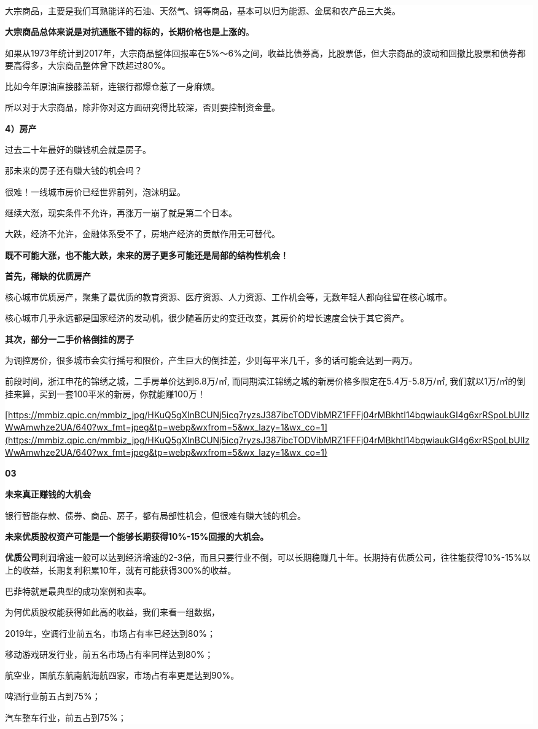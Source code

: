 大宗商品，主要是我们耳熟能详的石油、天然气、铜等商品，基本可以归为能源、金属和农产品三大类。

**大宗商品总体来说是对抗通胀不错的标的，长期价格也是上涨的**。

如果从1973年统计到2017年，大宗商品整体回报率在5%～6%之间，收益比债券高，比股票低，但大宗商品的波动和回撤比股票和债券都要高得多，大宗商品整体曾下跌超过80%。

比如今年原油直接膝盖斩，连银行都爆仓惹了一身麻烦。

所以对于大宗商品，除非你对这方面研究得比较深，否则要控制资金量。

**4）房产**

过去二十年最好的赚钱机会就是房子。

那未来的房子还有赚大钱的机会吗？

很难！一线城市房价已经世界前列，泡沫明显。

继续大涨，现实条件不允许，再涨万一崩了就是第二个日本。

大跌，经济不允许，金融体系受不了，房地产经济的贡献作用无可替代。

**既不可能大涨，也不能大跌，未来的房子更多可能还是局部的结构性机会！**

**首先，稀缺的优质房产**

核心城市优质房产，聚集了最优质的教育资源、医疗资源、人力资源、工作机会等，无数年轻人都向往留在核心城市。

核心城市几乎永远都是国家经济的发动机，很少随着历史的变迁改变，其房价的增长速度会快于其它资产。

**其次，部分一二手价格倒挂的房子**

为调控房价，很多城市会实行摇号和限价，产生巨大的倒挂差，少则每平米几千，多的话可能会达到一两万。

前段时间，浙江申花的锦绣之城，二手房单价达到6.8万/㎡, 而同期滨江锦绣之城的新房价格多限定在5.4万-5.8万/㎡, 我们就以1万/㎡的倒挂来算，买到一套100平米的新房，你就能赚100万！

[https://mmbiz.qpic.cn/mmbiz_jpg/HKuQ5gXlnBCUNj5icq7ryzsJ387ibcTODVibMRZ1FFFj04rMBkhtI14bqwiaukGI4g6xrRSpoLbUIIzWwAmwhze2UA/640?wx_fmt=jpeg&tp=webp&wxfrom=5&wx_lazy=1&wx_co=1](https://mmbiz.qpic.cn/mmbiz_jpg/HKuQ5gXlnBCUNj5icq7ryzsJ387ibcTODVibMRZ1FFFj04rMBkhtI14bqwiaukGI4g6xrRSpoLbUIIzWwAmwhze2UA/640?wx_fmt=jpeg&tp=webp&wxfrom=5&wx_lazy=1&wx_co=1)

**03**

**未来真正赚钱的大机会**

银行智能存款、债券、商品、房子，都有局部性机会，但很难有赚大钱的机会。

**未来优质股权资产可能是一个能够长期获得10%-15%回报的大机会。**

**优质公司**利润增速一般可以达到经济增速的2-3倍，而且只要行业不倒，可以长期稳赚几十年。长期持有优质公司，往往能获得10%-15%以上的收益，长期复利积累10年，就有可能获得300%的收益。

巴菲特就是最典型的成功案例和表率。

为何优质股权能获得如此高的收益，我们来看一组数据，

2019年，空调行业前五名，市场占有率已经达到80%；

移动游戏研发行业，前五名市场占有率同样达到80%；

航空业，国航东航南航海航四家，市场占有率更是达到90%。

啤酒行业前五占到75%；

汽车整车行业，前五占到75%；

